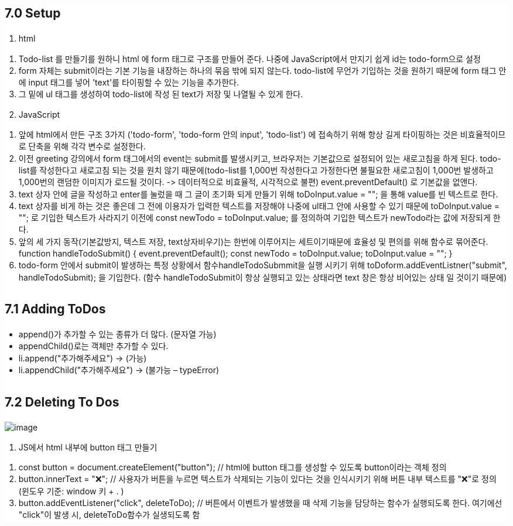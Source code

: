 ## 7.0 Setup

1. html

1) Todo-list 를 만들기를 원하니 html 에 form 태그로 구조를 만들어 준다.
   나중에 JavaScript에서 만지기 쉽게 id는 todo-form으로 설정
2) form 자체는 submit이라는 기본 기능을 내장하는 하나의 묶음 밖에 되지 않는다.
   todo-list에 무언가 기입하는 것을 원하기 때문에 form 태그 안에 input 태그를 넣어
   'text'를 타이핑할 수 있는 기능을 추가한다.
3) 그 밑에 ul 태그를 생성하여 todo-list에 작성 된 text가 저장 및 나열될 수 있게 한다.

2. JavaScript

1) 앞에 html에서 만든 구조 3가지 ('todo-form', 'todo-form 안의 input', 'todo-list') 에 접속하기 위해 항상 길게 타이핑하는 것은 비효율적이므로 단축을 위해 각각 변수로 설정한다.
2) 이전 greeting 강의에서 form 태그에서의 event는 submit를 발생시키고, 브라우저는 기본값으로 설정되어 있는 새로고침을 하게 된다. todo-list를 작성한다고 새로고침 되는 것을 원치 않기 때문에(todo-list를 1,000번 작성한다고 가정한다면 불필요한 새로고침이 1,000번 발생하고 1,000번의 랜덤한 이미지가 로드될 것이다. -> 데이터적으로 비효율적, 시각적으로 불편) event.preventDefault() 로 기본값을 없앤다.
3) text 상자 안에 글을 작성하고 enter를 눌렀을 때 그 글이 초기화 되게 만들기 위해
   toDoInput.value = ""; 을 통해 value를 빈 텍스트로 한다.
4) text 상자를 비게 하는 것은 좋은데 그 전에 이용자가 입력한 텍스트를 저장해야 나중에
   ul태그 안에 사용할 수 있기 때문에 toDoInput.value = ""; 로 기입한 텍스트가 사라지기
   이전에 const newTodo = toDoInput.value; 를 정의하여 기입한 텍스트가 newTodo라는
   값에 저장되게 한다.
5) 앞의 세 가지 동작(기본값방지, 텍스트 저장, text상자비우기)는 한번에 이루어지는 세트이기때문에 효율성 및 편의를 위해 함수로 묶어준다.
   function handleTodoSubmit() {
   event.preventDefault();
   const newTodo = toDoInput.value;
   toDoInput.value = "";
   }
6) todo-form 안에서 submit이 발생하는 특정 상황에서 함수handleTodoSubmmit을 실행 시키기 위해
   toDoform.addEventListner("submit", handleTodoSubmit); 을 기입한다.
   (함수 handleTodoSubmit이 항상 실행되고 있는 상태라면 text 창은 항상 비어있는 상태 일 것이기 때문에)

## 7.1 Adding ToDos

- append()가 추가할 수 있는 종류가 더 많다. (문자열 가능)
- appendChild()로는 객체만 추가할 수 있다.
- li.append("추가해주세요") → (가능)
- li.appendChild("추가해주세요") → (불가능 – typeError)

## 7.2 Deleting To Dos

![image](https://user-images.githubusercontent.com/48309309/160384024-169f13a4-04f2-43d3-a634-9a4cd8aaebf0.png)

1. JS에서 html 내부에 button 태그 만들기

1) const button = document.createElement("button");
   // html에 button 태그를 생성할 수 있도록 button이라는 객체 정의
2) button.innerText = "❌"; // 사용자가 버튼을 누르면 텍스트가 삭제되는 기능이 있다는 것을 인식시키기 위해 버튼 내부 텍스트를 "❌"로 정의 (윈도우 기준: window 키 + . )
3) button.addEventListener("click", deleteToDo); // 버튼에서 이벤트가 발생했을 때 삭제 기능을 담당하는 함수가 실행되도록 한다. 여기에선 "click"이 발생 시, deleteToDo함수가 실생되도록 함
